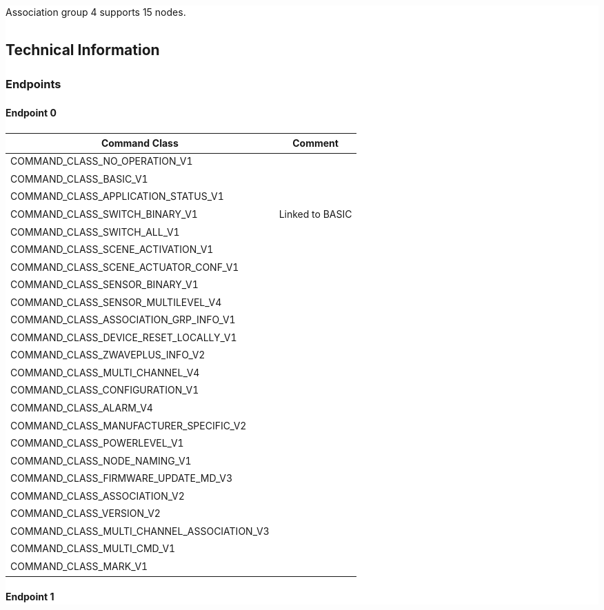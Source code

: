 Association group 4 supports 15 nodes.

## Technical Information

### Endpoints

#### Endpoint 0

| Command Class | Comment |
|---------------|---------|
| COMMAND_CLASS_NO_OPERATION_V1| |
| COMMAND_CLASS_BASIC_V1| |
| COMMAND_CLASS_APPLICATION_STATUS_V1| |
| COMMAND_CLASS_SWITCH_BINARY_V1| Linked to BASIC|
| COMMAND_CLASS_SWITCH_ALL_V1| |
| COMMAND_CLASS_SCENE_ACTIVATION_V1| |
| COMMAND_CLASS_SCENE_ACTUATOR_CONF_V1| |
| COMMAND_CLASS_SENSOR_BINARY_V1| |
| COMMAND_CLASS_SENSOR_MULTILEVEL_V4| |
| COMMAND_CLASS_ASSOCIATION_GRP_INFO_V1| |
| COMMAND_CLASS_DEVICE_RESET_LOCALLY_V1| |
| COMMAND_CLASS_ZWAVEPLUS_INFO_V2| |
| COMMAND_CLASS_MULTI_CHANNEL_V4| |
| COMMAND_CLASS_CONFIGURATION_V1| |
| COMMAND_CLASS_ALARM_V4| |
| COMMAND_CLASS_MANUFACTURER_SPECIFIC_V2| |
| COMMAND_CLASS_POWERLEVEL_V1| |
| COMMAND_CLASS_NODE_NAMING_V1| |
| COMMAND_CLASS_FIRMWARE_UPDATE_MD_V3| |
| COMMAND_CLASS_ASSOCIATION_V2| |
| COMMAND_CLASS_VERSION_V2| |
| COMMAND_CLASS_MULTI_CHANNEL_ASSOCIATION_V3| |
| COMMAND_CLASS_MULTI_CMD_V1| |
| COMMAND_CLASS_MARK_V1| |
#### Endpoint 1
